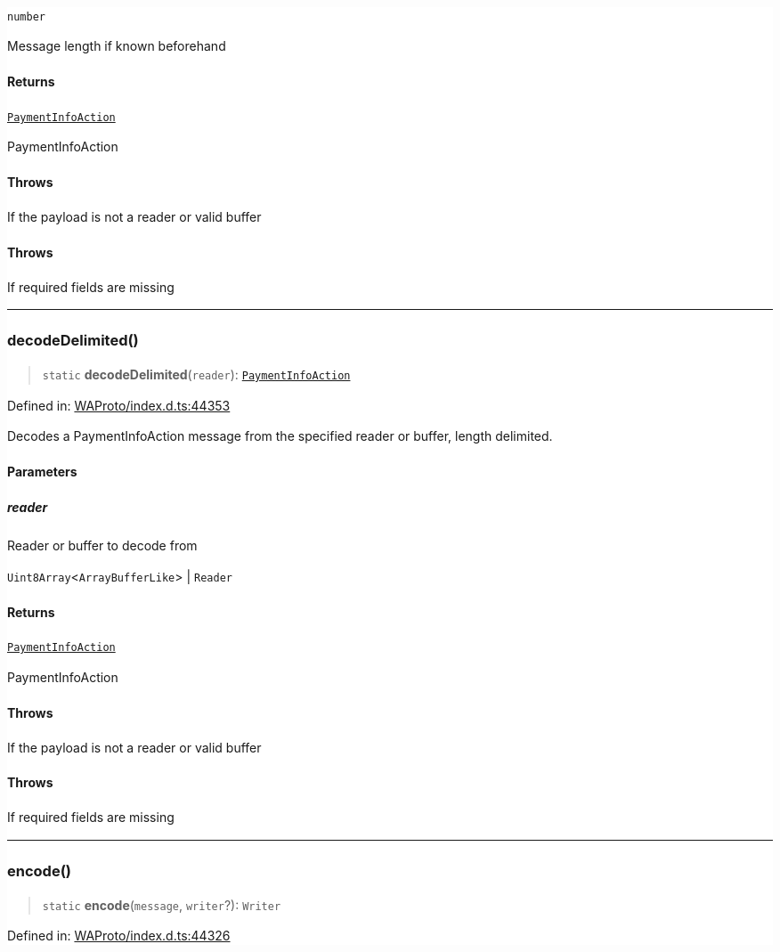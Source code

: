 `number`

Message length if known beforehand

#### Returns

[`PaymentInfoAction`](PaymentInfoAction.md)

PaymentInfoAction

#### Throws

If the payload is not a reader or valid buffer

#### Throws

If required fields are missing

***

### decodeDelimited()

> `static` **decodeDelimited**(`reader`): [`PaymentInfoAction`](PaymentInfoAction.md)

Defined in: [WAProto/index.d.ts:44353](https://github.com/Fokusdotid/Baileys/blob/deec6cc75a88a82eaeedf16b76aa9218b2c772e3/WAProto/index.d.ts#L44353)

Decodes a PaymentInfoAction message from the specified reader or buffer, length delimited.

#### Parameters

##### reader

Reader or buffer to decode from

`Uint8Array`\<`ArrayBufferLike`\> | `Reader`

#### Returns

[`PaymentInfoAction`](PaymentInfoAction.md)

PaymentInfoAction

#### Throws

If the payload is not a reader or valid buffer

#### Throws

If required fields are missing

***

### encode()

> `static` **encode**(`message`, `writer`?): `Writer`

Defined in: [WAProto/index.d.ts:44326](https://github.com/Fokusdotid/Baileys/blob/deec6cc75a88a82eaeedf16b76aa9218b2c772e3/WAProto/index.d.ts#L44326)
